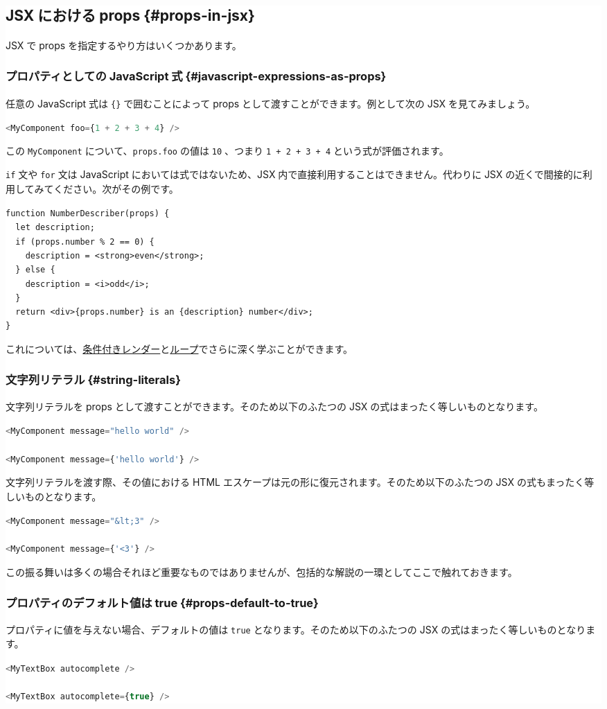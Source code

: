 ## JSX における props {#props-in-jsx}

JSX で props を指定するやり方はいくつかあります。

### プロパティとしての JavaScript 式 {#javascript-expressions-as-props}

任意の JavaScript 式は `{}` で囲むことによって props として渡すことができます。例として次の JSX を見てみましょう。

```js
<MyComponent foo={1 + 2 + 3 + 4} />
```

この `MyComponent` について、`props.foo` の値は `10` 、つまり `1 + 2 + 3 + 4` という式が評価されます。

`if` 文や `for` 文は JavaScript においては式ではないため、JSX 内で直接利用することはできません。代わりに JSX の近くで間接的に利用してみてください。次がその例です。

```js{3-7}
function NumberDescriber(props) {
  let description;
  if (props.number % 2 == 0) {
    description = <strong>even</strong>;
  } else {
    description = <i>odd</i>;
  }
  return <div>{props.number} is an {description} number</div>;
}
```

これについては、[条件付きレンダー](/docs/conditional-rendering.html)と[ループ](/docs/lists-and-keys.html)でさらに深く学ぶことができます。

### 文字列リテラル {#string-literals}

文字列リテラルを props として渡すことができます。そのため以下のふたつの JSX の式はまったく等しいものとなります。

```js
<MyComponent message="hello world" />

<MyComponent message={'hello world'} />
```

文字列リテラルを渡す際、その値における HTML エスケープは元の形に復元されます。そのため以下のふたつの JSX の式もまったく等しいものとなります。

```js
<MyComponent message="&lt;3" />

<MyComponent message={'<3'} />
```

この振る舞いは多くの場合それほど重要なものではありませんが、包括的な解説の一環としてここで触れておきます。

### プロパティのデフォルト値は true {#props-default-to-true}

プロパティに値を与えない場合、デフォルトの値は `true` となります。そのため以下のふたつの JSX の式はまったく等しいものとなります。

```js
<MyTextBox autocomplete />

<MyTextBox autocomplete={true} />
```
